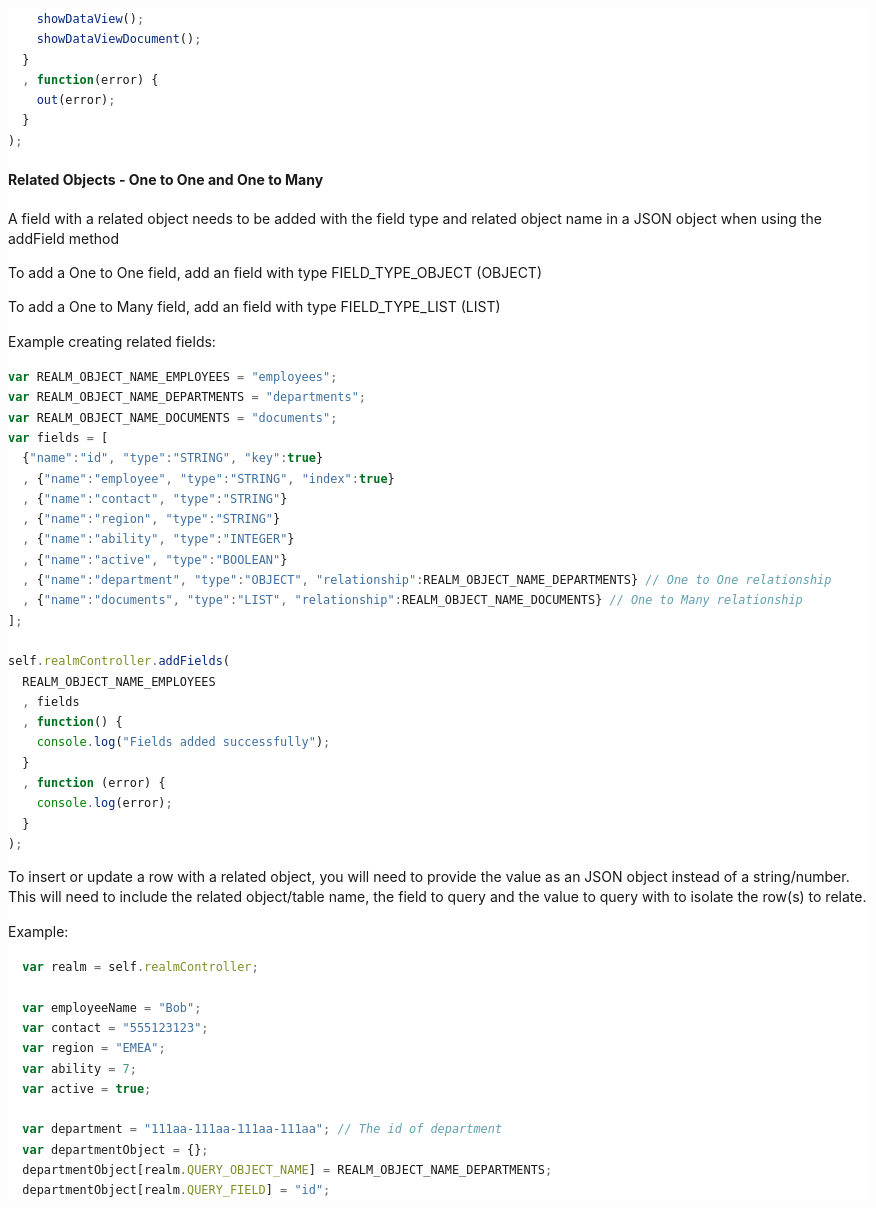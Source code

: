 ```javascript
    showDataView();
    showDataViewDocument();
  }
  , function(error) {
    out(error);
  }
);
```

#### Related Objects - One to One and One to Many

A field with a related object needs to be added with the field type and related object name in a JSON object when using the addField method

To add a One to One field, add an field with type FIELD_TYPE_OBJECT (OBJECT)

To add a One to Many field, add an field with type FIELD_TYPE_LIST (LIST)

Example creating related fields:
```javascript
var REALM_OBJECT_NAME_EMPLOYEES = "employees";
var REALM_OBJECT_NAME_DEPARTMENTS = "departments";
var REALM_OBJECT_NAME_DOCUMENTS = "documents";
var fields = [
  {"name":"id", "type":"STRING", "key":true}
  , {"name":"employee", "type":"STRING", "index":true}
  , {"name":"contact", "type":"STRING"}
  , {"name":"region", "type":"STRING"}
  , {"name":"ability", "type":"INTEGER"}
  , {"name":"active", "type":"BOOLEAN"}
  , {"name":"department", "type":"OBJECT", "relationship":REALM_OBJECT_NAME_DEPARTMENTS} // One to One relationship
  , {"name":"documents", "type":"LIST", "relationship":REALM_OBJECT_NAME_DOCUMENTS} // One to Many relationship
];

self.realmController.addFields(
  REALM_OBJECT_NAME_EMPLOYEES
  , fields
  , function() {
    console.log("Fields added successfully");
  }
  , function (error) {
    console.log(error);
  }
);
```

To insert or update a row with a related object, you will need to provide the value as an JSON object instead of a string/number. This will need to include the related object/table name, the field to query and the value to query with to isolate the row(s) to relate.

Example:
```javascript
  var realm = self.realmController;

  var employeeName = "Bob";
  var contact = "555123123";
  var region = "EMEA";
  var ability = 7;
  var active = true;

  var department = "111aa-111aa-111aa-111aa"; // The id of department   
  var departmentObject = {};
  departmentObject[realm.QUERY_OBJECT_NAME] = REALM_OBJECT_NAME_DEPARTMENTS;
  departmentObject[realm.QUERY_FIELD] = "id";
```